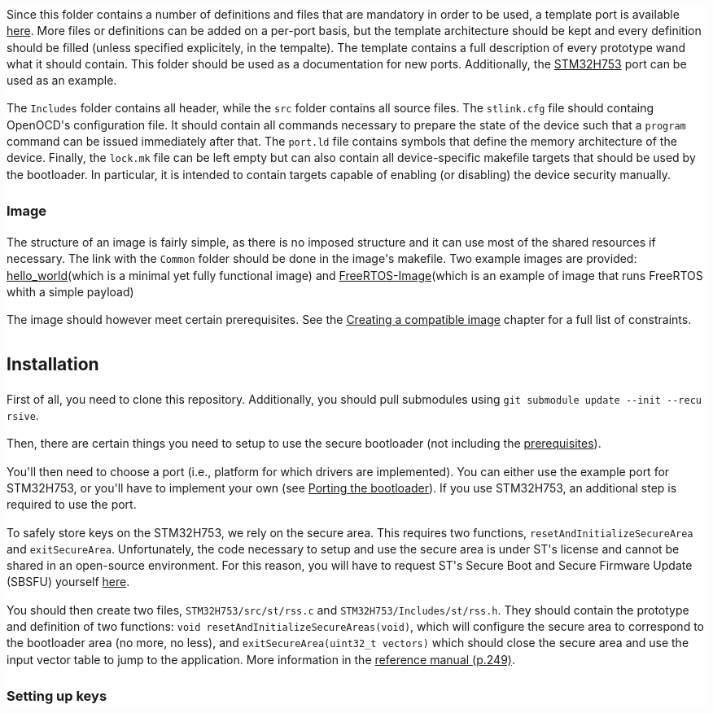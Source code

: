 Since this folder contains a number of definitions and files that are mandatory in order to be used, a template port is available [here](Bootloader/Common/template/port_template). More files or definitions can be added on a per-port basis, but the template architecture should be kept and every definition should be filled (unless specified explicitely, in the tempalte). The template contains a full description of every prototype wand what it should contain. This folder should be used as a documentation for new ports. Additionally, the [STM32H753](Bootloader/Common/STM32H753) port can be used as an example.

The `Includes` folder contains all header, while the `src` folder contains all source files. The `stlink.cfg` file should containg OpenOCD's configuration file. It should contain all commands necessary to prepare the state of the device such that a `program` command can be issued immediately after that. The `port.ld` file contains symbols that define the memory architecture of the device. Finally, the `lock.mk` file can be left empty but can also contain all device-specific makefile targets that should be used by the bootloader. In particular, it is intended to contain targets capable of enabling (or disabling) the device security manually.

### Image

The structure of an image is fairly simple, as there is no imposed structure and it can use most of the shared resources if necessary. The link with the `Common` folder should be done in the image's makefile. Two example images are provided: [hello\_world](hello_world)(which is a minimal yet fully functional image) and [FreeRTOS-Image](FreeRTOS-Image)(which is an example of image that runs FreeRTOS whith a simple payload)

The image should however meet certain prerequisites. See the [Creating a compatible image](image.md) chapter for a full list of constraints.

## Installation

First of all, you need to clone this repository. Additionally, you should pull submodules using `git submodule update --init --recursive`.

Then, there are certain things you need to setup to use the secure bootloader (not including the [prerequisites](#prerequisites)).

You'll then need to choose a port (i.e., platform for which drivers are implemented). You can either use the example port for STM32H753, or you'll have to implement your own (see [Porting the bootloader](porting.md)). If you use STM32H753, an additional step is required to use the port.

To safely store keys on the STM32H753, we rely on the secure area. This requires two functions, `resetAndInitializeSecureArea` and `exitSecureArea`. Unfortunately, the code necessary to setup and use the secure area is under ST's license and cannot be shared in an open-source environment. For this reason, you will have to request ST's Secure Boot and Secure Firmware Update (SBSFU) yourself [here](https://www.st.com/en/embedded-software/x-cube-sbsfu.html).

You should then create two files, `STM32H753/src/st/rss.c` and `STM32H753/Includes/st/rss.h`. They should contain the prototype and definition of two functions: `void resetAndInitializeSecureAreas(void)`, which will configure the secure area to correspond to the bootloader area (no more, no less), and `exitSecureArea(uint32_t vectors)` which should close the secure area and use the input vector table to jump to the application. More information in the [reference manual (p.249)](https://www.st.com/resource/en/reference_manual/dm00314099-stm32h742-stm32h743-753-and-stm32h750-value-line-advanced-arm-based-32-bit-mcus-stmicroelectronics.pdf).

### Setting up keys
